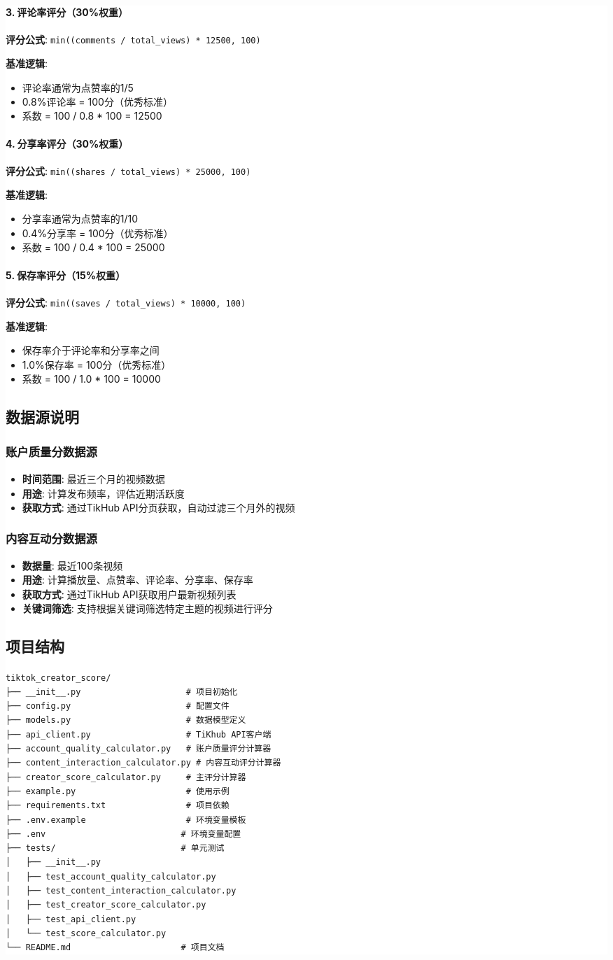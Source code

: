 #### 3. 评论率评分（30%权重）
**评分公式**: `min((comments / total_views) * 12500, 100)`

**基准逻辑**:
- 评论率通常为点赞率的1/5
- 0.8%评论率 = 100分（优秀标准）
- 系数 = 100 / 0.8 * 100 = 12500

#### 4. 分享率评分（30%权重）
**评分公式**: `min((shares / total_views) * 25000, 100)`

**基准逻辑**:
- 分享率通常为点赞率的1/10
- 0.4%分享率 = 100分（优秀标准）
- 系数 = 100 / 0.4 * 100 = 25000

#### 5. 保存率评分（15%权重）
**评分公式**: `min((saves / total_views) * 10000, 100)`

**基准逻辑**:
- 保存率介于评论率和分享率之间
- 1.0%保存率 = 100分（优秀标准）
- 系数 = 100 / 1.0 * 100 = 10000

## 数据源说明

### 账户质量分数据源
- **时间范围**: 最近三个月的视频数据
- **用途**: 计算发布频率，评估近期活跃度
- **获取方式**: 通过TikHub API分页获取，自动过滤三个月外的视频

### 内容互动分数据源  
- **数据量**: 最近100条视频
- **用途**: 计算播放量、点赞率、评论率、分享率、保存率
- **获取方式**: 通过TikHub API获取用户最新视频列表
- **关键词筛选**: 支持根据关键词筛选特定主题的视频进行评分

## 项目结构

```
tiktok_creator_score/
├── __init__.py                     # 项目初始化
├── config.py                       # 配置文件
├── models.py                       # 数据模型定义
├── api_client.py                   # TiKhub API客户端
├── account_quality_calculator.py   # 账户质量评分计算器
├── content_interaction_calculator.py # 内容互动评分计算器
├── creator_score_calculator.py     # 主评分计算器
├── example.py                      # 使用示例
├── requirements.txt                # 项目依赖
├── .env.example                    # 环境变量模板
├── .env                           # 环境变量配置
├── tests/                         # 单元测试
│   ├── __init__.py
│   ├── test_account_quality_calculator.py
│   ├── test_content_interaction_calculator.py
│   ├── test_creator_score_calculator.py
│   ├── test_api_client.py
│   └── test_score_calculator.py
└── README.md                      # 项目文档
```
